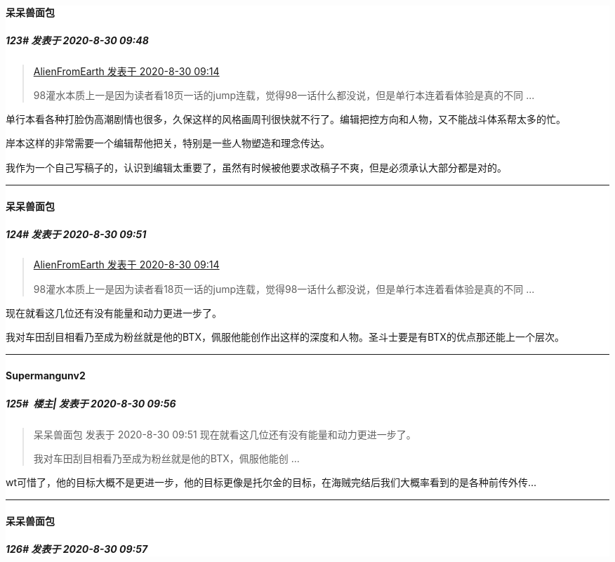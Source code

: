 ####  呆呆兽面包  
##### 123#       发表于 2020-8-30 09:48



<blockquote><a href="httphttps://bbs.saraba1st.com/2b/forum.php?mod=redirect&amp;goto=findpost&amp;pid=48589658&amp;ptid=1956960" target="_blank">AlienFromEarth 发表于 2020-8-30 09:14</a>

98灌水本质上一是因为读者看18页一话的jump连载，觉得98一话什么都没说，但是单行本连着看体验是真的不同 ...</blockquote>
单行本看各种打脸伪高潮剧情也很多，久保这样的风格画周刊很快就不行了。编辑把控方向和人物，又不能战斗体系帮太多的忙。


岸本这样的非常需要一个编辑帮他把关，特别是一些人物塑造和理念传达。


我作为一个自己写稿子的，认识到编辑太重要了，虽然有时候被他要求改稿子不爽，但是必须承认大部分都是对的。







*****

####  呆呆兽面包  
##### 124#       发表于 2020-8-30 09:51



<blockquote><a href="httphttps://bbs.saraba1st.com/2b/forum.php?mod=redirect&amp;goto=findpost&amp;pid=48589658&amp;ptid=1956960" target="_blank">AlienFromEarth 发表于 2020-8-30 09:14</a>

98灌水本质上一是因为读者看18页一话的jump连载，觉得98一话什么都没说，但是单行本连着看体验是真的不同 ...</blockquote>
现在就看这几位还有没有能量和动力更进一步了。


我对车田刮目相看乃至成为粉丝就是他的BTX，佩服他能创作出这样的深度和人物。圣斗士要是有BTX的优点那还能上一个层次。







*****

####  Supermangunv2  
##### 125#         楼主| 发表于 2020-8-30 09:56



<blockquote>呆呆兽面包 发表于 2020-8-30 09:51
现在就看这几位还有没有能量和动力更进一步了。


我对车田刮目相看乃至成为粉丝就是他的BTX，佩服他能创 ...</blockquote>
wt可惜了，他的目标大概不是更进一步，他的目标更像是托尔金的目标，在海贼完结后我们大概率看到的是各种前传外传…







*****

####  呆呆兽面包  
##### 126#       发表于 2020-8-30 09:57
